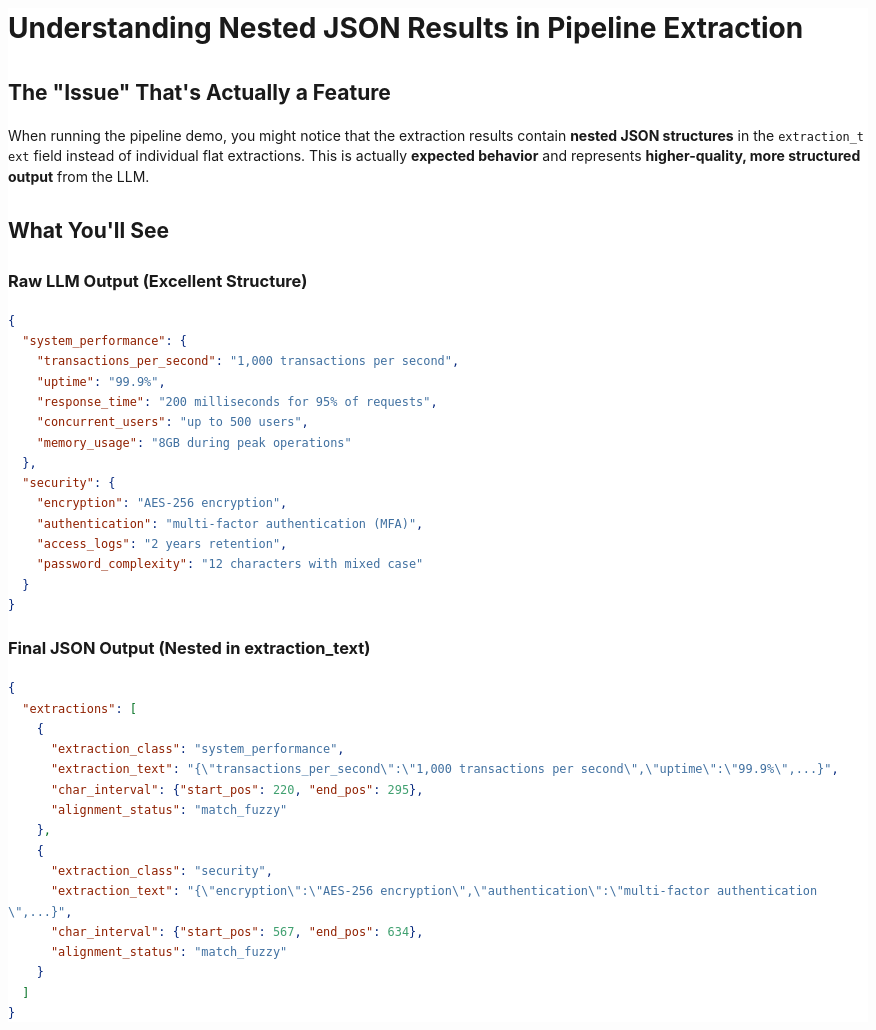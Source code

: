 # Understanding Nested JSON Results in Pipeline Extraction

## The "Issue" That's Actually a Feature

When running the pipeline demo, you might notice that the extraction results contain **nested JSON structures** in the `extraction_text` field instead of individual flat extractions. This is actually **expected behavior** and represents **higher-quality, more structured output** from the LLM.

## What You'll See

### Raw LLM Output (Excellent Structure)
```json
{
  "system_performance": {
    "transactions_per_second": "1,000 transactions per second",
    "uptime": "99.9%",
    "response_time": "200 milliseconds for 95% of requests",
    "concurrent_users": "up to 500 users",
    "memory_usage": "8GB during peak operations"
  },
  "security": {
    "encryption": "AES-256 encryption",
    "authentication": "multi-factor authentication (MFA)",
    "access_logs": "2 years retention",
    "password_complexity": "12 characters with mixed case"
  }
}
```

### Final JSON Output (Nested in extraction_text)
```json
{
  "extractions": [
    {
      "extraction_class": "system_performance",
      "extraction_text": "{\"transactions_per_second\":\"1,000 transactions per second\",\"uptime\":\"99.9%\",...}",
      "char_interval": {"start_pos": 220, "end_pos": 295},
      "alignment_status": "match_fuzzy"
    },
    {
      "extraction_class": "security", 
      "extraction_text": "{\"encryption\":\"AES-256 encryption\",\"authentication\":\"multi-factor authentication\",...}",
      "char_interval": {"start_pos": 567, "end_pos": 634},
      "alignment_status": "match_fuzzy"
    }
  ]
}
```
